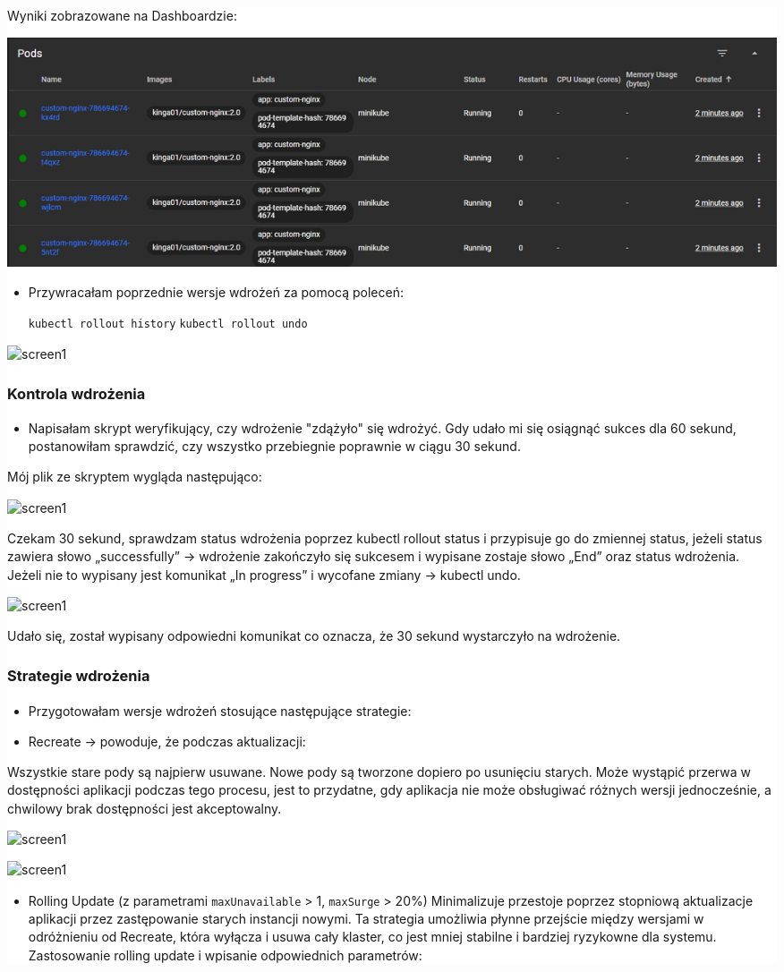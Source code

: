 Wyniki zobrazowane na Dashboardzie:

![screen1](../Sprawozdanie2/screenshots/z34.png)

* Przywracałam poprzednie wersje wdrożeń za pomocą poleceń:

   ```kubectl rollout history```
   ```kubectl rollout undo```

![screen1](../Sprawozdanie2/screenshots/z35.png)


### Kontrola wdrożenia

* Napisałam skrypt weryfikujący, czy wdrożenie "zdążyło" się wdrożyć. Gdy udało mi się osiągnąć sukces dla 60 sekund, postanowiłam sprawdzić, czy wszystko przebiegnie poprawnie w ciągu 30 sekund.

Mój plik ze skryptem wygląda następująco:

![screen1](../Sprawozdanie2/screenshots/z36.png)

Czekam 30 sekund, sprawdzam status wdrożenia poprzez kubectl rollout status i przypisuje go do zmiennej status, jeżeli status zawiera słowo „successfully” → wdrożenie zakończyło się sukcesem i wypisane zostaje słowo „End” oraz status wdrożenia. Jeżeli nie to wypisany jest komunikat „In progress” i wycofane zmiany → kubectl undo.

![screen1](../Sprawozdanie2/screenshots/z37.png)

Udało się, został wypisany odpowiedni komunikat co oznacza, że 30 sekund wystarczyło na wdrożenie.

 
### Strategie wdrożenia

* Przygotowałam wersje wdrożeń stosujące następujące strategie:

* Recreate → powoduje, że podczas aktualizacji:

Wszystkie stare pody są najpierw usuwane. 
Nowe pody są tworzone dopiero po usunięciu starych.
Może wystąpić przerwa w dostępności aplikacji podczas tego procesu, jest to przydatne, gdy aplikacja nie może obsługiwać różnych wersji jednocześnie, a chwilowy brak dostępności jest akceptowalny. 

![screen1](../Sprawozdanie2/screenshots/z38.png)

![screen1](../Sprawozdanie2/screenshots/z39.png)

* Rolling Update (z parametrami `maxUnavailable` > 1, `maxSurge` > 20%)
Minimalizuje przestoje poprzez stopniową aktualizacje aplikacji przez zastępowanie starych instancji nowymi. Ta strategia umożliwia płynne przejście między wersjami w odróżnieniu od Recreate, która wyłącza i usuwa cały klaster, co jest mniej stabilne i bardziej ryzykowne dla systemu.
Zastosowanie rolling update i wpisanie odpowiednich parametrów:

   ```